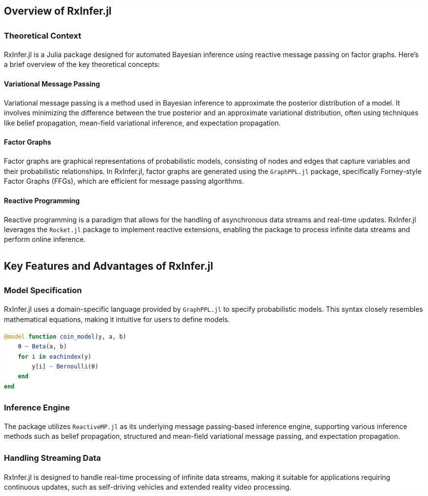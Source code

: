 ## Overview of RxInfer.jl

### Theoretical Context

RxInfer.jl is a Julia package designed for automated Bayesian inference using reactive message passing on factor graphs. Here’s a brief overview of the key theoretical concepts:

#### Variational Message Passing
Variational message passing is a method used in Bayesian inference to approximate the posterior distribution of a model. It involves minimizing the difference between the true posterior and an approximate variational distribution, often using techniques like belief propagation, mean-field variational inference, and expectation propagation.

#### Factor Graphs
Factor graphs are graphical representations of probabilistic models, consisting of nodes and edges that capture variables and their probabilistic relationships. In RxInfer.jl, factor graphs are generated using the `GraphPPL.jl` package, specifically Forney-style Factor Graphs (FFGs), which are efficient for message passing algorithms.

#### Reactive Programming
Reactive programming is a paradigm that allows for the handling of asynchronous data streams and real-time updates. RxInfer.jl leverages the `Rocket.jl` package to implement reactive extensions, enabling the package to process infinite data streams and perform online inference.

## Key Features and Advantages of RxInfer.jl

### Model Specification
RxInfer.jl uses a domain-specific language provided by `GraphPPL.jl` to specify probabilistic models. This syntax closely resembles mathematical equations, making it intuitive for users to define models.

```julia
@model function coin_model(y, a, b)
    θ ~ Beta(a, b)
    for i in eachindex(y)
        y[i] ~ Bernoulli(θ)
    end
end
```

### Inference Engine
The package utilizes `ReactiveMP.jl` as its underlying message passing-based inference engine, supporting various inference methods such as belief propagation, structured and mean-field variational message passing, and expectation propagation.

### Handling Streaming Data
RxInfer.jl is designed to handle real-time processing of infinite data streams, making it suitable for applications requiring continuous updates, such as self-driving vehicles and extended reality video processing.
